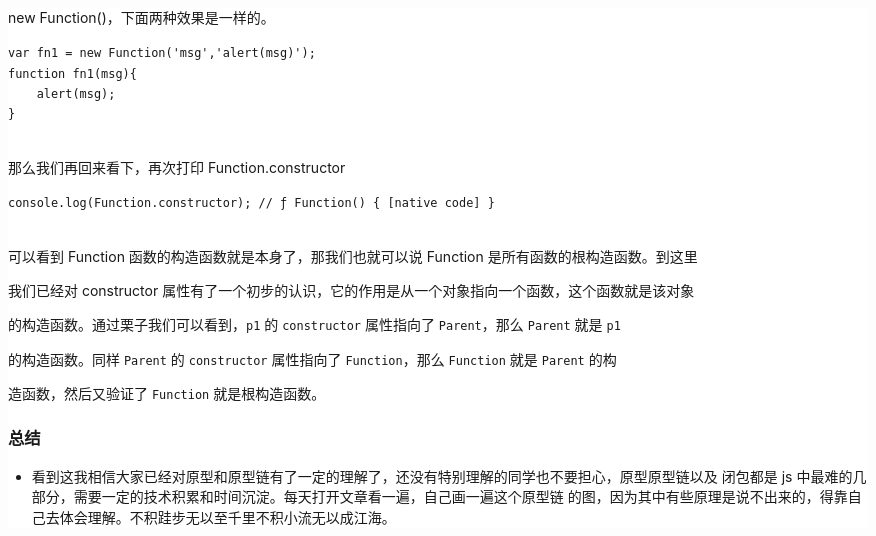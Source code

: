 new Function()，下面两种效果是一样的。

```
var fn1 = new Function('msg','alert(msg)');
function fn1(msg){
    alert(msg);
}


```

那么我们再回来看下，再次打印 Function.constructor

```
console.log(Function.constructor); // ƒ Function() { [native code] }


```

可以看到 Function 函数的构造函数就是本身了，那我们也就可以说 Function 是所有函数的根构造函数。到这里

我们已经对 constructor 属性有了一个初步的认识，它的作用是从一个对象指向一个函数，这个函数就是该对象

的构造函数。通过栗子我们可以看到，`p1` 的 `constructor` 属性指向了 `Parent`，那么 `Parent` 就是 `p1`

的构造函数。同样 `Parent` 的 `constructor` 属性指向了 `Function`，那么 `Function` 就是 `Parent` 的构

造函数，然后又验证了 `Function` 就是根构造函数。

### 总结

- 看到这我相信大家已经对原型和原型链有了一定的理解了，还没有特别理解的同学也不要担心，原型原型链以及
  闭包都是 js 中最难的几部分，需要一定的技术积累和时间沉淀。每天打开文章看一遍，自己画一遍这个原型链
  的图，因为其中有些原理是说不出来的，得靠自己去体会理解。不积跬步无以至千里不积小流无以成江海。
